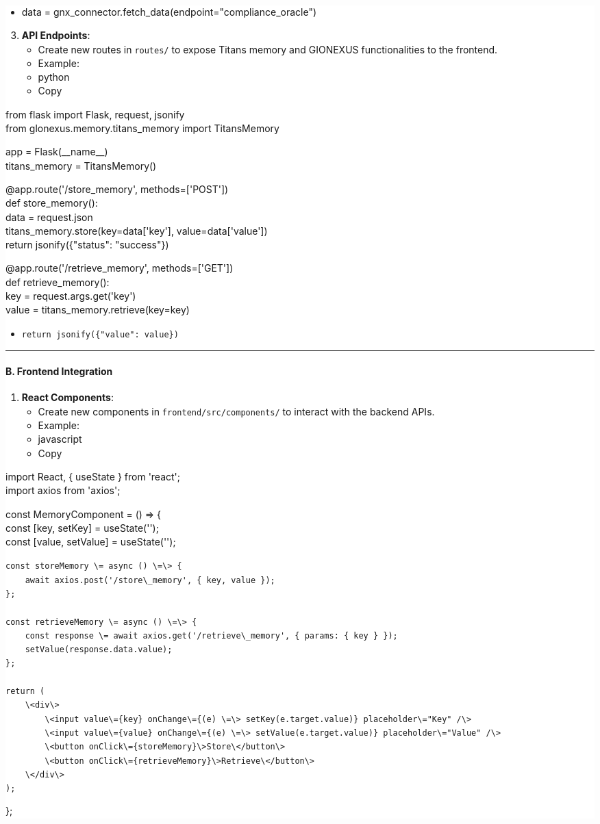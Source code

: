 * data \= gnx\_connector.fetch\_data(endpoint\="compliance\_oracle")  
3. **API Endpoints**:  
   * Create new routes in `routes/` to expose Titans memory and GIONEXUS functionalities to the frontend.  
   * Example:  
   * python  
   * Copy

from flask import Flask, request, jsonify  
from glonexus.memory.titans\_memory import TitansMemory

app \= Flask(\_\_name\_\_)  
titans\_memory \= TitansMemory()

@app.route('/store\_memory', methods\=\['POST'\])  
def store\_memory():  
    data \= request.json  
    titans\_memory.store(key\=data\['key'\], value\=data\['value'\])  
    return jsonify({"status": "success"})

@app.route('/retrieve\_memory', methods\=\['GET'\])  
def retrieve\_memory():  
    key \= request.args.get('key')  
    value \= titans\_memory.retrieve(key\=key)

*     return jsonify({"value": value})

---

#### **B. Frontend Integration**

1. **React Components**:  
   * Create new components in `frontend/src/components/` to interact with the backend APIs.  
   * Example:  
   * javascript  
   * Copy

import React, { useState } from 'react';  
import axios from 'axios';

const MemoryComponent \= () \=\> {  
    const \[key, setKey\] \= useState('');  
    const \[value, setValue\] \= useState('');

    const storeMemory \= async () \=\> {  
        await axios.post('/store\_memory', { key, value });  
    };

    const retrieveMemory \= async () \=\> {  
        const response \= await axios.get('/retrieve\_memory', { params: { key } });  
        setValue(response.data.value);  
    };

    return (  
        \<div\>  
            \<input value\={key} onChange\={(e) \=\> setKey(e.target.value)} placeholder\="Key" /\>  
            \<input value\={value} onChange\={(e) \=\> setValue(e.target.value)} placeholder\="Value" /\>  
            \<button onClick\={storeMemory}\>Store\</button\>  
            \<button onClick\={retrieveMemory}\>Retrieve\</button\>  
        \</div\>  
    );  
};

